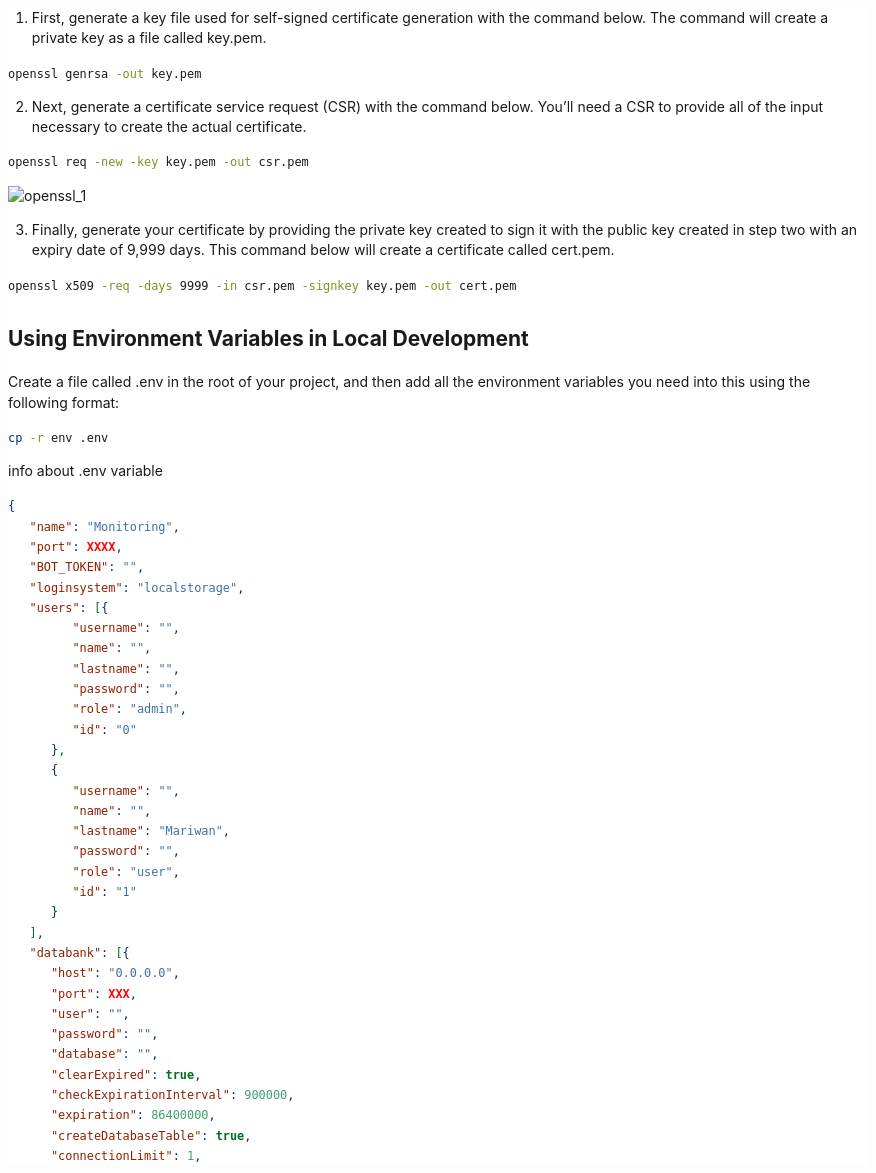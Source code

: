 1. First, generate a key file used for self-signed certificate generation with the command below. The command will create a private key as a file called key.pem.

```bash
openssl genrsa -out key.pem
```

2. Next, generate a certificate service request (CSR) with the command below. You’ll need a CSR to provide all of the input necessary to create the actual certificate.

```bash
openssl req -new -key key.pem -out csr.pem
```

<img src="https://github.com/amariwan/reactJs-Mysql-Auth/blob/master/src/img/openssl_1.png" alt="openssl_1">

3. Finally, generate your certificate by providing the private key created to sign it with the public key created in step two with an expiry date of 9,999 days. This command below will create a certificate called cert.pem.

```bash
openssl x509 -req -days 9999 -in csr.pem -signkey key.pem -out cert.pem
```

## Using Environment Variables in Local Development

Create a file called .env in the root of your project, and then add all the environment variables you need into this using the following format:

```bash
cp -r env .env
```

info about .env variable

```json
{
   "name": "Monitoring",
   "port": XXXX,
   "BOT_TOKEN": "",
   "loginsystem": "localstorage",
   "users": [{
         "username": "",
         "name": "",
         "lastname": "",
         "password": "",
         "role": "admin",
         "id": "0"
      },
      {
         "username": "",
         "name": "",
         "lastname": "Mariwan",
         "password": "",
         "role": "user",
         "id": "1"
      }
   ],
   "databank": [{
      "host": "0.0.0.0",
      "port": XXX,
      "user": "",
      "password": "",
      "database": "",
      "clearExpired": true,
      "checkExpirationInterval": 900000,
      "expiration": 86400000,
      "createDatabaseTable": true,
      "connectionLimit": 1,
```